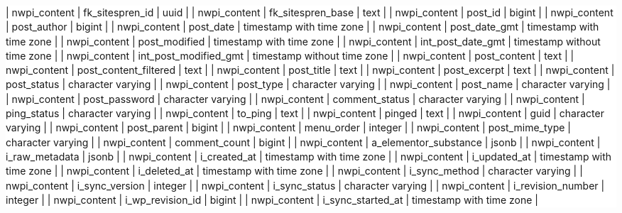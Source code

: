 | nwpi_content                   | fk_sitespren_id                    | uuid                        |
| nwpi_content                   | fk_sitespren_base                  | text                        |
| nwpi_content                   | post_id                            | bigint                      |
| nwpi_content                   | post_author                        | bigint                      |
| nwpi_content                   | post_date                          | timestamp with time zone    |
| nwpi_content                   | post_date_gmt                      | timestamp with time zone    |
| nwpi_content                   | post_modified                      | timestamp with time zone    |
| nwpi_content                   | int_post_date_gmt                  | timestamp without time zone |
| nwpi_content                   | int_post_modified_gmt              | timestamp without time zone |
| nwpi_content                   | post_content                       | text                        |
| nwpi_content                   | post_content_filtered              | text                        |
| nwpi_content                   | post_title                         | text                        |
| nwpi_content                   | post_excerpt                       | text                        |
| nwpi_content                   | post_status                        | character varying           |
| nwpi_content                   | post_type                          | character varying           |
| nwpi_content                   | post_name                          | character varying           |
| nwpi_content                   | post_password                      | character varying           |
| nwpi_content                   | comment_status                     | character varying           |
| nwpi_content                   | ping_status                        | character varying           |
| nwpi_content                   | to_ping                            | text                        |
| nwpi_content                   | pinged                             | text                        |
| nwpi_content                   | guid                               | character varying           |
| nwpi_content                   | post_parent                        | bigint                      |
| nwpi_content                   | menu_order                         | integer                     |
| nwpi_content                   | post_mime_type                     | character varying           |
| nwpi_content                   | comment_count                      | bigint                      |
| nwpi_content                   | a_elementor_substance              | jsonb                       |
| nwpi_content                   | i_raw_metadata                     | jsonb                       |
| nwpi_content                   | i_created_at                       | timestamp with time zone    |
| nwpi_content                   | i_updated_at                       | timestamp with time zone    |
| nwpi_content                   | i_deleted_at                       | timestamp with time zone    |
| nwpi_content                   | i_sync_method                      | character varying           |
| nwpi_content                   | i_sync_version                     | integer                     |
| nwpi_content                   | i_sync_status                      | character varying           |
| nwpi_content                   | i_revision_number                  | integer                     |
| nwpi_content                   | i_wp_revision_id                   | bigint                      |
| nwpi_content                   | i_sync_started_at                  | timestamp with time zone    |